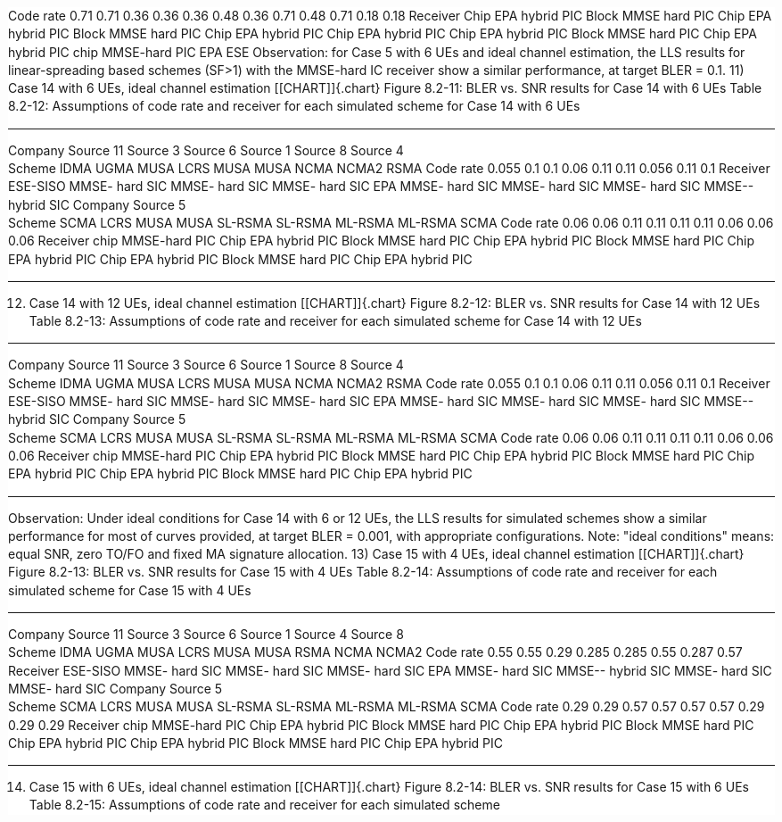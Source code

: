 Code rate 0.71 0.71 0.36 0.36 0.36 0.48 0.36 0.71 0.48 0.71 0.18 0.18 Receiver
Chip EPA hybrid PIC Block MMSE hard PIC Chip EPA hybrid PIC Block MMSE hard
PIC Chip EPA hybrid PIC Chip EPA hybrid PIC Chip EPA hybrid PIC Block MMSE
hard PIC Chip EPA hybrid PIC chip MMSE-hard PIC EPA ESE
Observation: for Case 5 with 6 UEs and ideal channel estimation, the LLS
results for linear-spreading based schemes (SF>1) with the MMSE-hard IC
receiver show a similar performance, at target BLER = 0.1.
11) Case 14 with 6 UEs, ideal channel estimation
[[CHART]]{.chart}
Figure 8.2-11: BLER vs. SNR results for Case 14 with 6 UEs
Table 8.2-12: Assumptions of code rate and receiver for each simulated scheme
for Case 14 with 6 UEs
* * *
Company Source 11 Source 3 Source 6 Source 1 Source 8 Source 4  
Scheme IDMA UGMA MUSA LCRS MUSA MUSA NCMA NCMA2 RSMA Code rate 0.055 0.1 0.1
0.06 0.11 0.11 0.056 0.11 0.1 Receiver ESE-SISO MMSE- hard SIC MMSE- hard SIC
MMSE- hard SIC EPA MMSE- hard SIC MMSE- hard SIC MMSE- hard SIC MMSE-- hybrid
SIC Company Source 5  
Scheme SCMA LCRS MUSA MUSA SL-RSMA SL-RSMA ML-RSMA ML-RSMA SCMA Code rate 0.06
0.06 0.11 0.11 0.11 0.11 0.06 0.06 0.06 Receiver chip MMSE-hard PIC Chip EPA
hybrid PIC Block MMSE hard PIC Chip EPA hybrid PIC Block MMSE hard PIC Chip
EPA hybrid PIC Chip EPA hybrid PIC Block MMSE hard PIC Chip EPA hybrid PIC
* * *
12) Case 14 with 12 UEs, ideal channel estimation
[[CHART]]{.chart}
Figure 8.2-12: BLER vs. SNR results for Case 14 with 12 UEs
Table 8.2-13: Assumptions of code rate and receiver for each simulated scheme
for Case 14 with 12 UEs
* * *
Company Source 11 Source 3 Source 6 Source 1 Source 8 Source 4  
Scheme IDMA UGMA MUSA LCRS MUSA MUSA NCMA NCMA2 RSMA Code rate 0.055 0.1 0.1
0.06 0.11 0.11 0.056 0.11 0.1 Receiver ESE-SISO MMSE- hard SIC MMSE- hard SIC
MMSE- hard SIC EPA MMSE- hard SIC MMSE- hard SIC MMSE- hard SIC MMSE-- hybrid
SIC Company Source 5  
Scheme SCMA LCRS MUSA MUSA SL-RSMA SL-RSMA ML-RSMA ML-RSMA SCMA Code rate 0.06
0.06 0.11 0.11 0.11 0.11 0.06 0.06 0.06 Receiver chip MMSE-hard PIC Chip EPA
hybrid PIC Block MMSE hard PIC Chip EPA hybrid PIC Block MMSE hard PIC Chip
EPA hybrid PIC Chip EPA hybrid PIC Block MMSE hard PIC Chip EPA hybrid PIC
* * *
Observation: Under ideal conditions for Case 14 with 6 or 12 UEs, the LLS
results for simulated schemes show a similar performance for most of curves
provided, at target BLER = 0.001, with appropriate configurations.
Note: \"ideal conditions\" means: equal SNR, zero TO/FO and fixed MA signature
allocation.
13) Case 15 with 4 UEs, ideal channel estimation
[[CHART]]{.chart}
Figure 8.2-13: BLER vs. SNR results for Case 15 with 4 UEs
Table 8.2-14: Assumptions of code rate and receiver for each simulated scheme
for Case 15 with 4 UEs
* * *
Company Source 11 Source 3 Source 6 Source 1 Source 4 Source 8  
Scheme IDMA UGMA MUSA LCRS MUSA MUSA RSMA NCMA NCMA2 Code rate 0.55 0.55 0.29
0.285 0.285 0.55 0.287 0.57 Receiver ESE-SISO MMSE- hard SIC MMSE- hard SIC
MMSE- hard SIC EPA MMSE- hard SIC MMSE-- hybrid SIC MMSE- hard SIC MMSE- hard
SIC Company Source 5  
Scheme SCMA LCRS MUSA MUSA SL-RSMA SL-RSMA ML-RSMA ML-RSMA SCMA Code rate 0.29
0.29 0.57 0.57 0.57 0.57 0.29 0.29 0.29 Receiver chip MMSE-hard PIC Chip EPA
hybrid PIC Block MMSE hard PIC Chip EPA hybrid PIC Block MMSE hard PIC Chip
EPA hybrid PIC Chip EPA hybrid PIC Block MMSE hard PIC Chip EPA hybrid PIC
* * *
14) Case 15 with 6 UEs, ideal channel estimation
[[CHART]]{.chart}
Figure 8.2-14: BLER vs. SNR results for Case 15 with 6 UEs
Table 8.2-15: Assumptions of code rate and receiver for each simulated scheme